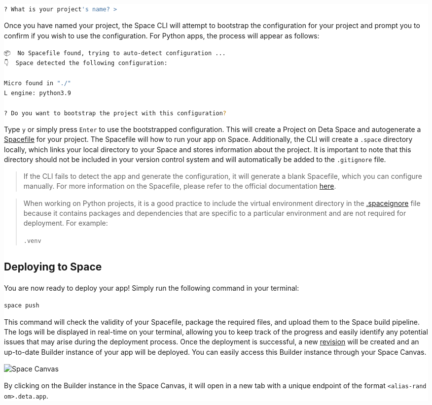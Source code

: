 ```bash
? What is your project's name? >
```

Once you have named your project, the Space CLI will attempt to bootstrap the configuration for your project and prompt you to confirm if you wish to use the configuration. For Python apps, the process will appear as follows:

```bash
📦  No Spacefile found, trying to auto-detect configuration ...
👇  Space detected the following configuration:

Micro found in "./"
L engine: python3.9

? Do you want to bootstrap the project with this configuration?
```

Type `y` or simply press `Enter` to use the bootstrapped configuration. This will create a Project on Deta Space and autogenerate a [Spacefile](https://deta.space/docs/en/reference/spacefile#whats-the-spacefile) for your project. The Spacefile will how to run your app on Space. Additionally, the CLI will create a `.space` directory locally, which links your local directory to your Space and stores information about the project. It is important to note that this directory should not be included in your version control system and will automatically be added to the `.gitignore` file.

> If the CLI fails to detect the app and generate the configuration, it will generate a blank Spacefile, which you can configure manually. For more information on the Spacefile, please refer to the official documentation [here](https://deta.space/docs/en/reference/spacefile).

> When working on Python projects, it is a good practice to include the virtual environment directory in the [.spaceignore](https://deta.space/docs/en/basics/revisions#ignoring-files-and-directories) file because it contains packages and dependencies that are specific to a particular environment and are not required for deployment. For example:
>
> ```
> .venv
> ```

## Deploying to Space

You are now ready to deploy your app! Simply run the following command in your terminal:

```bash
space push
```

This command will check the validity of your Spacefile, package the required files, and upload them to the Space build pipeline. The logs will be displayed in real-time on your terminal, allowing you to keep track of the progress and easily identify any potential issues that may arise during the deployment process. Once the deployment is successful, a new [revision](https://deta.space/docs/en/basics/revisions#whats-a-revision) will be created and an up-to-date Builder instance of your app will be deployed. You can easily access this Builder instance through your Space Canvas.

![Space Canvas](/migration_assets/migrate_a_micro/space-canvas.png)

By clicking on the Builder instance in the Space Canvas, it will open in a new tab with a unique endpoint of the format `<alias-random>.deta.app`.
